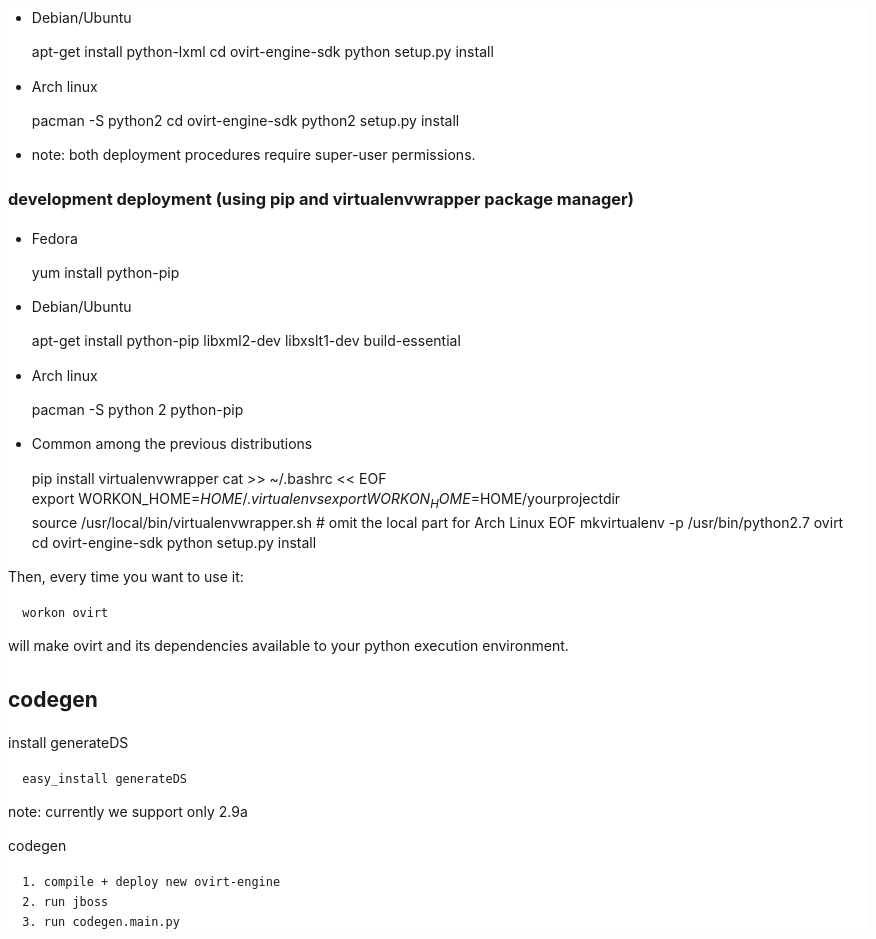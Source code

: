*   Debian/Ubuntu

      apt-get install python-lxml
      cd ovirt-engine-sdk
      python setup.py install

*   Arch linux

      pacman -S python2
      cd ovirt-engine-sdk
      python2 setup.py install

*   note: both deployment procedures require super-user permissions.

### development deployment (using pip and virtualenvwrapper package manager)

*   Fedora

      yum install python-pip

*   Debian/Ubuntu

      apt-get install python-pip libxml2-dev libxslt1-dev build-essential

*   Arch linux

      pacman -S python 2 python-pip

*   Common among the previous distributions

      pip install virtualenvwrapper
      cat >> ~/.bashrc << EOF
      export WORKON_HOME=$HOME/.virtualenvs
      export WORKON_HOME=$HOME/yourprojectdir
      source /usr/local/bin/virtualenvwrapper.sh # omit the local part for Arch Linux
      EOF
      mkvirtualenv -p /usr/bin/python2.7 ovirt
      cd ovirt-engine-sdk
      python setup.py install

Then, every time you want to use it:

      workon ovirt

will make ovirt and its dependencies available to your python execution environment.

## codegen

install generateDS

      easy_install generateDS

note: currently we support only 2.9a

codegen

      1. compile + deploy new ovirt-engine
      2. run jboss
      3. run codegen.main.py
